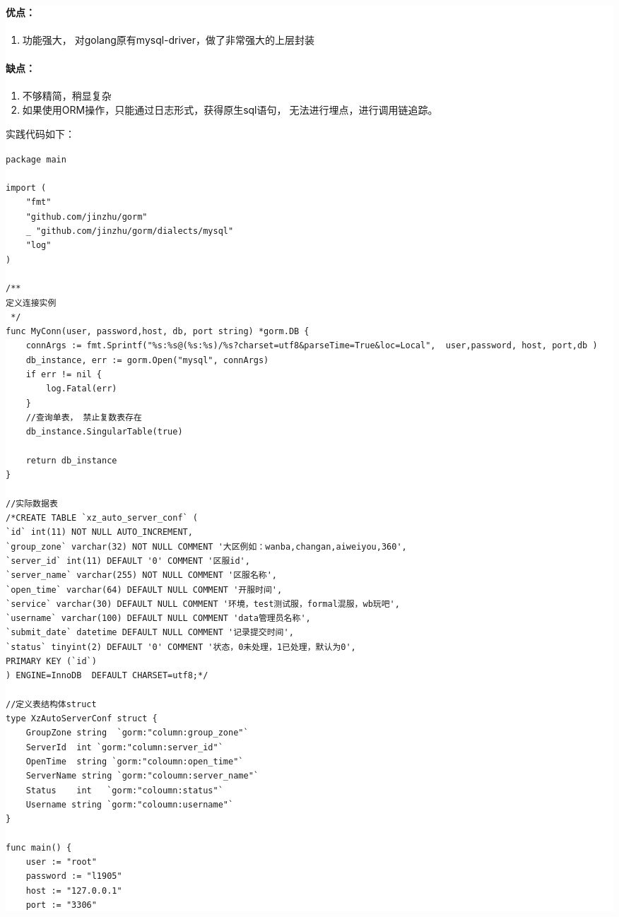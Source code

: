 #### 优点：
1. 功能强大， 对golang原有mysql-driver，做了非常强大的上层封装

#### 缺点：
1.  不够精简，稍显复杂
2. 如果使用ORM操作，只能通过日志形式，获得原生sql语句， 无法进行埋点，进行调用链追踪。

实践代码如下：

```
package main

import (
    "fmt"
    "github.com/jinzhu/gorm"
    _ "github.com/jinzhu/gorm/dialects/mysql"
    "log"
)

/**
定义连接实例
 */
func MyConn(user, password,host, db, port string) *gorm.DB {
    connArgs := fmt.Sprintf("%s:%s@(%s:%s)/%s?charset=utf8&parseTime=True&loc=Local",  user,password, host, port,db )
    db_instance, err := gorm.Open("mysql", connArgs)
    if err != nil {
        log.Fatal(err)
    }
    //查询单表， 禁止复数表存在
    db_instance.SingularTable(true)

    return db_instance
}

//实际数据表
/*CREATE TABLE `xz_auto_server_conf` (
`id` int(11) NOT NULL AUTO_INCREMENT,
`group_zone` varchar(32) NOT NULL COMMENT '大区例如：wanba,changan,aiweiyou,360',
`server_id` int(11) DEFAULT '0' COMMENT '区服id',
`server_name` varchar(255) NOT NULL COMMENT '区服名称',
`open_time` varchar(64) DEFAULT NULL COMMENT '开服时间',
`service` varchar(30) DEFAULT NULL COMMENT '环境，test测试服，formal混服，wb玩吧',
`username` varchar(100) DEFAULT NULL COMMENT 'data管理员名称',
`submit_date` datetime DEFAULT NULL COMMENT '记录提交时间',
`status` tinyint(2) DEFAULT '0' COMMENT '状态，0未处理，1已处理，默认为0',
PRIMARY KEY (`id`)
) ENGINE=InnoDB  DEFAULT CHARSET=utf8;*/

//定义表结构体struct
type XzAutoServerConf struct {
    GroupZone string  `gorm:"column:group_zone"`
    ServerId  int `gorm:"column:server_id"`
    OpenTime  string `gorm:"coloumn:open_time"`
    ServerName string `gorm:"coloumn:server_name"`
    Status    int   `gorm:"coloumn:status"`
    Username string `gorm:"coloumn:username"`
}

func main() {
    user := "root"
    password := "l1905"
    host := "127.0.0.1"
    port := "3306"
```